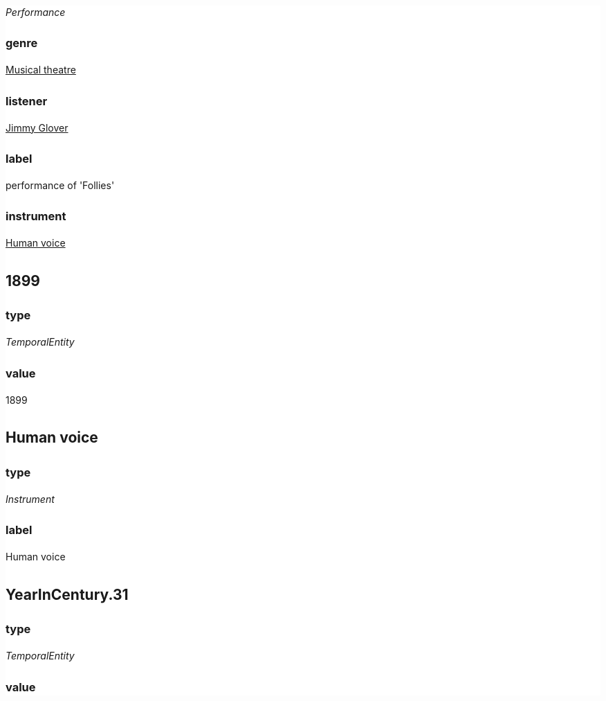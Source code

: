 
*Performance*

### genre


[Musical theatre](#Musical-theatre)

### listener


[Jimmy Glover](#Jimmy-Glover)

### label


performance of 'Follies'

### instrument


[Human voice](#Human-voice)

## 1899

### type


*TemporalEntity*

### value


1899

## Human voice

### type


*Instrument*

### label


Human voice

## YearInCentury.31

### type


*TemporalEntity*

### value
